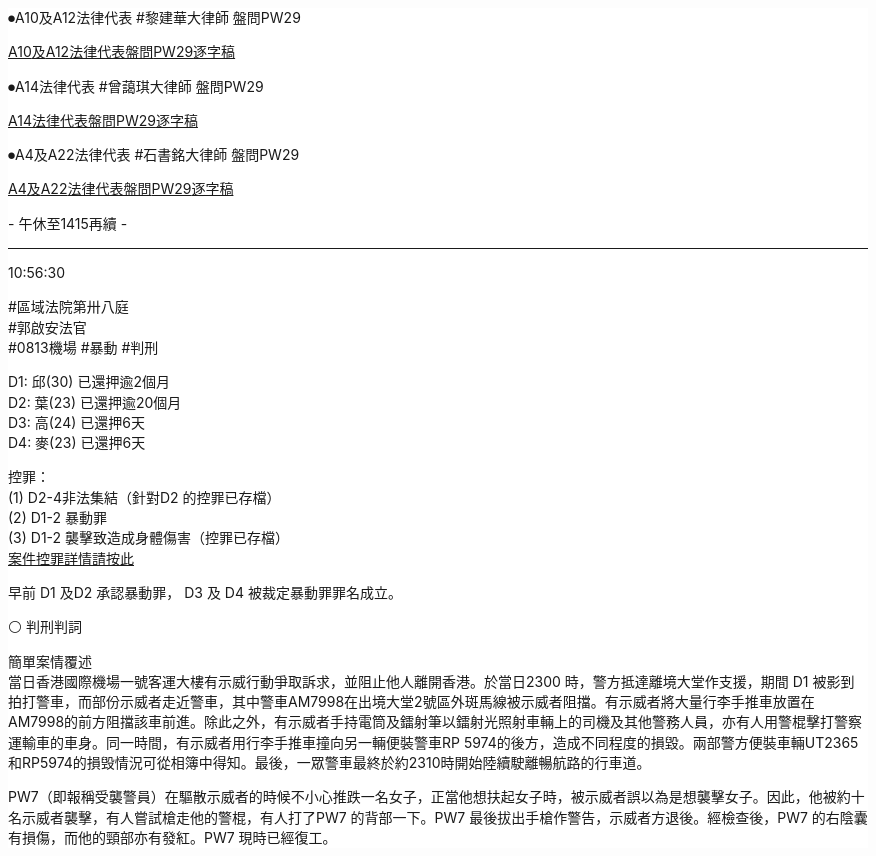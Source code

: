 ⏺A10及A12法律代表 \#黎建華大律師 盤問PW29  
  
[](https://telegra.ph/A12法律代表-黎建華大律師-盤問PW29警員52775-葉廣泉-05-25)[A10](https://telegra.ph/A12法律代表-黎建華大律師-盤問PW29警員52775-葉廣泉-05-25)[及](https://telegra.ph/A12法律代表-黎建華大律師-盤問PW29警員52775-葉廣泉-05-25)[A12](https://telegra.ph/A12法律代表-黎建華大律師-盤問PW29警員52775-葉廣泉-05-25)[法律代表盤問](https://telegra.ph/A12法律代表-黎建華大律師-盤問PW29警員52775-葉廣泉-05-25)[PW29](https://telegra.ph/A12法律代表-黎建華大律師-盤問PW29警員52775-葉廣泉-05-25)[逐字稿](https://telegra.ph/A12法律代表-黎建華大律師-盤問PW29警員52775-葉廣泉-05-25)  
  
⏺A14法律代表 \#曾藹琪大律師 盤問PW29  
  
[](https://telegra.ph/A12%E6%B3%95%E5%BE%8B%E4%BB%A3%E8%A1%A8-%E9%BB%8E%E5%BB%BA%E8%8F%AF%E5%A4%A7%E5%BE%8B%E5%B8%AB-%E7%9B%A4%E5%95%8FPW29%E8%AD%A6%E5%93%A152775-%E8%91%89%E5%BB%A3%E6%B3%89-05-25)[A14](https://telegra.ph/A14法律代表-曾藹琪大律師-盤問PW29警員52775-葉廣泉-05-25)[法律代表盤問](https://telegra.ph/A14法律代表-曾藹琪大律師-盤問PW29警員52775-葉廣泉-05-25)[PW29](https://telegra.ph/A14法律代表-曾藹琪大律師-盤問PW29警員52775-葉廣泉-05-25)[逐字稿](https://telegra.ph/A14法律代表-曾藹琪大律師-盤問PW29警員52775-葉廣泉-05-25)  
  
⏺A4及A22法律代表 \#石書銘大律師 盤問PW29  
  
[](https://telegra.ph/A12%E6%B3%95%E5%BE%8B%E4%BB%A3%E8%A1%A8-%E9%BB%8E%E5%BB%BA%E8%8F%AF%E5%A4%A7%E5%BE%8B%E5%B8%AB-%E7%9B%A4%E5%95%8FPW29%E8%AD%A6%E5%93%A152775-%E8%91%89%E5%BB%A3%E6%B3%89-05-25)[A4](https://telegra.ph/A22法律代表-石書銘大律師-盤問PW29警員52775-葉廣泉-05-25)[及](https://telegra.ph/A22法律代表-石書銘大律師-盤問PW29警員52775-葉廣泉-05-25)[A22](https://telegra.ph/A22法律代表-石書銘大律師-盤問PW29警員52775-葉廣泉-05-25)[法律代表盤問](https://telegra.ph/A22法律代表-石書銘大律師-盤問PW29警員52775-葉廣泉-05-25)[PW29](https://telegra.ph/A22法律代表-石書銘大律師-盤問PW29警員52775-葉廣泉-05-25)[逐字稿](https://telegra.ph/A22法律代表-石書銘大律師-盤問PW29警員52775-葉廣泉-05-25)  
  
\- 午休至1415再續 -

---
      
10:56:30



\#區域法院第卅八庭  
\#郭啟安法官  
\#0813機場 \#暴動 \#判刑  
  
D1: 邱(30) 已還押逾2個月  
D2: 葉(23) 已還押逾20個月  
D3: 高(24) 已還押6天  
D4: 麥(23) 已還押6天  
  
控罪：  
(1) D2-4非法集結（針對D2 的控罪已存檔）  
(2) D1-2 暴動罪  
(3) D1-2 襲擊致造成身體傷害（控罪已存檔）  
[案件控罪詳情請按此](https://t.me/youarenotalonehk_live/12800)  
  
早前 D1 及D2 承認暴動罪， D3 及 D4 被裁定暴動罪罪名成立。  
  
⚪️ 判刑判詞  
  
簡單案情覆述  
當日香港國際機場一號客運大樓有示威行動爭取訴求，並阻止他人離開香港。於當日2300 時，警方抵達離境大堂作支援，期間 D1 被影到拍打警車，而部份示威者走近警車，其中警車AM7998在出境大堂2號區外斑馬線被示威者阻擋。有示威者將大量行李手推車放置在AM7998的前方阻擋該車前進。除此之外，有示威者手持電筒及鐳射筆以鐳射光照射車輛上的司機及其他警務人員，亦有人用警棍擊打警察運輸車的車身。同一時間，有示威者用行李手推車撞向另一輛便裝警車RP 5974的後方，造成不同程度的損毀。兩部警方便裝車輛UT2365和RP5974的損毁情況可從相簿中得知。最後，一眾警車最終於約2310時開始陸續駛離暢航路的行車道。  
  
PW7（即報稱受襲警員）在驅散示威者的時候不小心推跌一名女子，正當他想扶起女子時，被示威者誤以為是想襲擊女子。因此，他被約十名示威者襲擊，有人嘗試槍走他的警棍，有人打了PW7 的背部一下。PW7 最後拔出手槍作警告，示威者方退後。經檢查後，PW7 的右陰囊有損傷，而他的頸部亦有發紅。PW7 現時已經復工。  
  